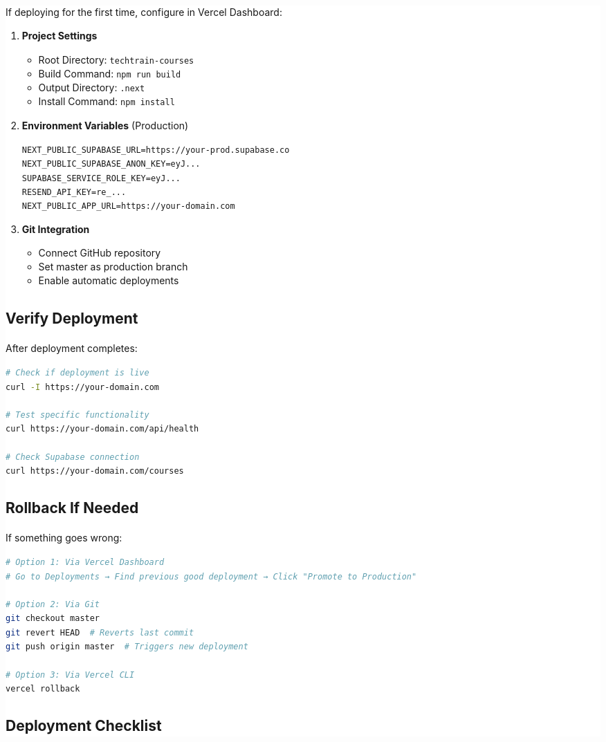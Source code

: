 If deploying for the first time, configure in Vercel Dashboard:

1. **Project Settings**
   - Root Directory: `techtrain-courses`
   - Build Command: `npm run build`
   - Output Directory: `.next`
   - Install Command: `npm install`

2. **Environment Variables** (Production)
   ```
   NEXT_PUBLIC_SUPABASE_URL=https://your-prod.supabase.co
   NEXT_PUBLIC_SUPABASE_ANON_KEY=eyJ...
   SUPABASE_SERVICE_ROLE_KEY=eyJ...
   RESEND_API_KEY=re_...
   NEXT_PUBLIC_APP_URL=https://your-domain.com
   ```

3. **Git Integration**
   - Connect GitHub repository
   - Set master as production branch
   - Enable automatic deployments

## Verify Deployment

After deployment completes:

```bash
# Check if deployment is live
curl -I https://your-domain.com

# Test specific functionality
curl https://your-domain.com/api/health

# Check Supabase connection
curl https://your-domain.com/courses
```

## Rollback If Needed

If something goes wrong:

```bash
# Option 1: Via Vercel Dashboard
# Go to Deployments → Find previous good deployment → Click "Promote to Production"

# Option 2: Via Git
git checkout master
git revert HEAD  # Reverts last commit
git push origin master  # Triggers new deployment

# Option 3: Via Vercel CLI
vercel rollback
```

## Deployment Checklist
